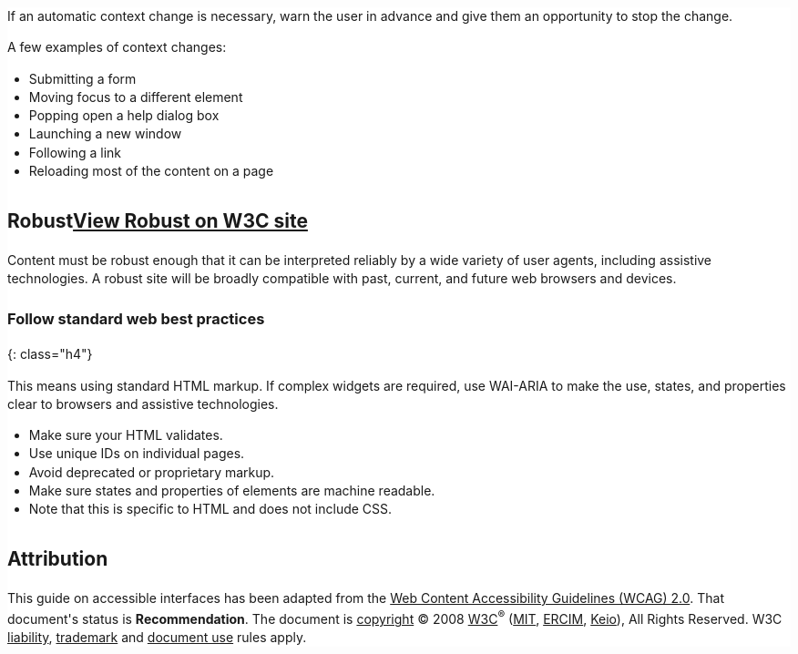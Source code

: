 If an automatic context change is necessary, warn the user in advance and give them an opportunity to stop the change.

</div>

<div class="content-67 content-last">

A few examples of context changes:

- Submitting a form
- Moving focus to a different element
- Popping open a help dialog box
- Launching a new window
- Following a link
- Reloading most of the content on a page

</div>

<h2 id="robust">Robust<span class="cf-code-link"><a href="http://www.w3.org/TR/2008/REC-WCAG20-20081211/#robust">View Robust on W3C site <i class="cf-icon cf-icon-external-link"></i></a></span></h2>

Content must be robust enough that it can be interpreted reliably by a wide variety of user agents, including assistive technologies. A robust site will be broadly compatible with past, current, and future web browsers and devices.

<div class="content-33 content-first">

### Follow standard web best practices
{: class="h4"}

This means using standard HTML markup. If complex widgets are required, use WAI-ARIA to make the use, states, and properties clear to browsers and assistive technologies.

</div>

<div class="content-67 content-last">

- Make sure your HTML validates.
- Use unique IDs on individual pages.
- Avoid deprecated or proprietary markup.
- Make sure states and properties of elements are machine readable. 
- Note that this is specific to HTML and does not include CSS.

</div> 


## Attribution

This guide on accessible interfaces has been adapted from the [Web Content Accessibility Guidelines (WCAG) 2.0](http://www.w3.org/TR/2008/REC-WCAG20-20081211/). That document's status is **Recommendation**. The document is [copyright](http://www.w3.org/Consortium/Legal/ipr-notice#Copyright) &copy; 2008 [W3C](http://www.w3.org/)<sup>&reg;</sup> ([MIT](http://www.csail.mit.edu/), [ERCIM](http://www.ercim.org/), [Keio](http://www.keio.ac.jp/)), All Rights Reserved. W3C [liability](http://www.w3.org/Consortium/Legal/ipr-notice#Legal_Disclaimer), [trademark](http://www.w3.org/Consortium/Legal/ipr-notice#W3C_Trademarks) and [document use](http://www.w3.org/Consortium/Legal/copyright-documents) rules apply.
